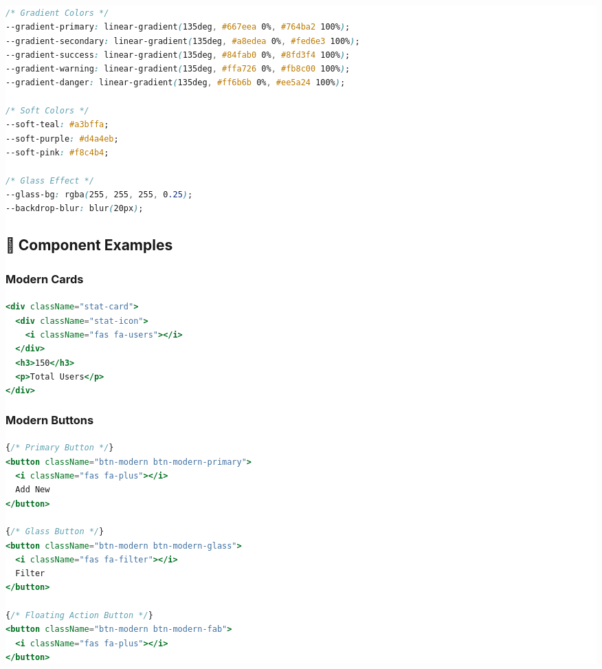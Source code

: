 ```css
/* Gradient Colors */
--gradient-primary: linear-gradient(135deg, #667eea 0%, #764ba2 100%);
--gradient-secondary: linear-gradient(135deg, #a8edea 0%, #fed6e3 100%);
--gradient-success: linear-gradient(135deg, #84fab0 0%, #8fd3f4 100%);
--gradient-warning: linear-gradient(135deg, #ffa726 0%, #fb8c00 100%);
--gradient-danger: linear-gradient(135deg, #ff6b6b 0%, #ee5a24 100%);

/* Soft Colors */
--soft-teal: #a3bffa;
--soft-purple: #d4a4eb;
--soft-pink: #f8c4b4;

/* Glass Effect */
--glass-bg: rgba(255, 255, 255, 0.25);
--backdrop-blur: blur(20px);
```

## 🧩 Component Examples

### Modern Cards

```jsx
<div className="stat-card">
  <div className="stat-icon">
    <i className="fas fa-users"></i>
  </div>
  <h3>150</h3>
  <p>Total Users</p>
</div>
```

### Modern Buttons

```jsx
{/* Primary Button */}
<button className="btn-modern btn-modern-primary">
  <i className="fas fa-plus"></i>
  Add New
</button>

{/* Glass Button */}
<button className="btn-modern btn-modern-glass">
  <i className="fas fa-filter"></i>
  Filter
</button>

{/* Floating Action Button */}
<button className="btn-modern btn-modern-fab">
  <i className="fas fa-plus"></i>
</button>
```
